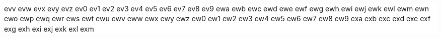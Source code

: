 evv
evw
evx
evy
evz
ev0
ev1
ev2
ev3
ev4
ev5
ev6
ev7
ev8
ev9
ewa
ewb
ewc
ewd
ewe
ewf
ewg
ewh
ewi
ewj
ewk
ewl
ewm
ewn
ewo
ewp
ewq
ewr
ews
ewt
ewu
ewv
eww
ewx
ewy
ewz
ew0
ew1
ew2
ew3
ew4
ew5
ew6
ew7
ew8
ew9
exa
exb
exc
exd
exe
exf
exg
exh
exi
exj
exk
exl
exm